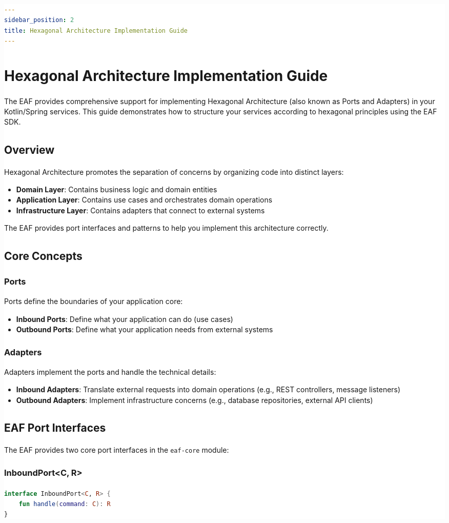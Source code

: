 ```yaml
---
sidebar_position: 2
title: Hexagonal Architecture Implementation Guide
---
```


# Hexagonal Architecture Implementation Guide

The EAF provides comprehensive support for implementing Hexagonal Architecture (also known as Ports
and Adapters) in your Kotlin/Spring services. This guide demonstrates how to structure your services
according to hexagonal principles using the EAF SDK.

## Overview

Hexagonal Architecture promotes the separation of concerns by organizing code into distinct layers:

- **Domain Layer**: Contains business logic and domain entities
- **Application Layer**: Contains use cases and orchestrates domain operations
- **Infrastructure Layer**: Contains adapters that connect to external systems

The EAF provides port interfaces and patterns to help you implement this architecture correctly.

## Core Concepts

### Ports

Ports define the boundaries of your application core:

- **Inbound Ports**: Define what your application can do (use cases)
- **Outbound Ports**: Define what your application needs from external systems

### Adapters

Adapters implement the ports and handle the technical details:

- **Inbound Adapters**: Translate external requests into domain operations (e.g., REST controllers,
  message listeners)
- **Outbound Adapters**: Implement infrastructure concerns (e.g., database repositories, external
  API clients)

## EAF Port Interfaces

The EAF provides two core port interfaces in the `eaf-core` module:

### InboundPort&lt;C, R&gt;

```kotlin
interface InboundPort<C, R> {
    fun handle(command: C): R
}
```
